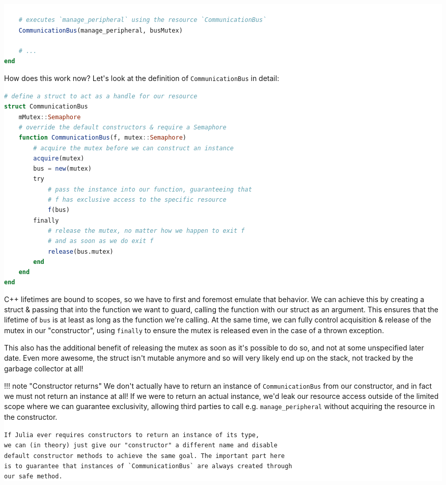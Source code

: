 ```julia

    # executes `manage_peripheral` using the resource `CommunicationBus`
    CommunicationBus(manage_peripheral, busMutex)

    # ...
end
```

How does this work now? Let's look at the definition of `CommunicationBus`
in detail:

```julia
# define a struct to act as a handle for our resource
struct CommunicationBus
    mMutex::Semaphore
    # override the default constructors & require a Semaphore
    function CommunicationBus(f, mutex::Semaphore)
        # acquire the mutex before we can construct an instance
        acquire(mutex)
        bus = new(mutex)
        try
            # pass the instance into our function, guaranteeing that
            # f has exclusive access to the specific resource
            f(bus)
        finally
            # release the mutex, no matter how we happen to exit f
            # and as soon as we do exit f
            release(bus.mutex)
        end
    end
end
```

C++ lifetimes are bound to scopes, so we have to first and foremost
emulate that behavior. We can achieve this by creating a struct & passing
that into the function we want to guard, calling the function with our struct
as an argument. This ensures that the lifetime of `bus` is at least
as long as the function we're calling. At the same time, we can fully control
acquisition & release of the mutex in our "constructor", using `finally`
to ensure the mutex is released even in the case of a thrown exception.

This also has the additional benefit of releasing the mutex as soon as
it's possible to do so, and not at some unspecified later date. Even more
awesome, the struct isn't mutable anymore and so will very likely end up
on the stack, not tracked by the garbage collector at all!

!!! note "Constructor returns"
    We don't actually have to return an instance of `CommunicationBus` from our constructor,
    and in fact we must not return an instance at all! If we were to return an
    actual instance, we'd leak our resource access outside of the limited
    scope where we can guarantee exclusivity, allowing third parties to call
    e.g. `manage_peripheral` without acquiring the resource in the constructor.

    If Julia ever requires constructors to return an instance of its type,
    we can (in theory) just give our "constructor" a different name and disable
    default constructor methods to achieve the same goal. The important part here
    is to guarantee that instances of `CommunicationBus` are always created through
    our safe method.
